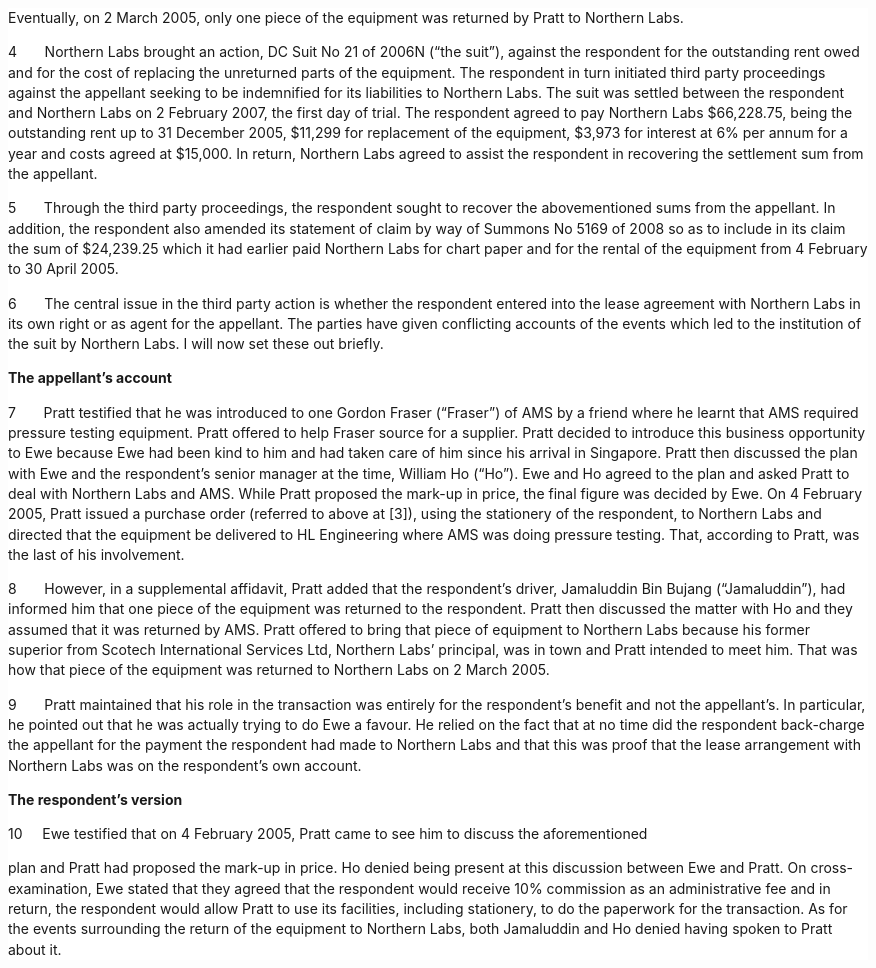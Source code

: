 
Eventually, on 2 March 2005, only one piece of the equipment was returned by Pratt to Northern Labs. 

4       Northern Labs brought an action, DC Suit No 21 of 2006N (“the suit”), against the respondent for the outstanding rent owed and for the cost of replacing the unreturned parts of the equipment. The respondent in turn initiated third party proceedings against the appellant seeking to be indemnified for its liabilities to Northern Labs. The suit was settled between the respondent and Northern Labs on 2 February 2007, the first day of trial. The respondent agreed to pay Northern Labs $66,228.75, being the outstanding rent up to 31 December 2005, $11,299 for replacement of the equipment, $3,973 for interest at 6% per annum for a year and costs agreed at $15,000. In return, Northern Labs agreed to assist the respondent in recovering the settlement sum from the appellant. 

5       Through the third party proceedings, the respondent sought to recover the abovementioned sums from the appellant. In addition, the respondent also amended its statement of claim by way of Summons No 5169 of 2008 so as to include in its claim the sum of $24,239.25 which it had earlier paid Northern Labs for chart paper and for the rental of the equipment from 4 February to 30 April 2005. 

6       The central issue in the third party action is whether the respondent entered into the lease agreement with Northern Labs in its own right or as agent for the appellant. The parties have given conflicting accounts of the events which led to the institution of the suit by Northern Labs. I will now set these out briefly. 

**The appellant’s account** 

7       Pratt testified that he was introduced to one Gordon Fraser (“Fraser”) of AMS by a friend where he learnt that AMS required pressure testing equipment. Pratt offered to help Fraser source for a supplier. Pratt decided to introduce this business opportunity to Ewe because Ewe had been kind to him and had taken care of him since his arrival in Singapore. Pratt then discussed the plan with Ewe and the respondent’s senior manager at the time, William Ho (“Ho”). Ewe and Ho agreed to the plan and asked Pratt to deal with Northern Labs and AMS. While Pratt proposed the mark-up in price, the final figure was decided by Ewe. On 4 February 2005, Pratt issued a purchase order (referred to above at [3]), using the stationery of the respondent, to Northern Labs and directed that the equipment be delivered to HL Engineering where AMS was doing pressure testing. That, according to Pratt, was the last of his involvement. 

8       However, in a supplemental affidavit, Pratt added that the respondent’s driver, Jamaluddin Bin Bujang (“Jamaluddin”), had informed him that one piece of the equipment was returned to the respondent. Pratt then discussed the matter with Ho and they assumed that it was returned by AMS. Pratt offered to bring that piece of equipment to Northern Labs because his former superior from Scotech International Services Ltd, Northern Labs’ principal, was in town and Pratt intended to meet him. That was how that piece of the equipment was returned to Northern Labs on 2 March 2005. 

9       Pratt maintained that his role in the transaction was entirely for the respondent’s benefit and not the appellant’s. In particular, he pointed out that he was actually trying to do Ewe a favour. He relied on the fact that at no time did the respondent back-charge the appellant for the payment the respondent had made to Northern Labs and that this was proof that the lease arrangement with Northern Labs was on the respondent’s own account. 

**The respondent’s version** 

10     Ewe testified that on 4 February 2005, Pratt came to see him to discuss the aforementioned 


plan and Pratt had proposed the mark-up in price. Ho denied being present at this discussion between Ewe and Pratt. On cross-examination, Ewe stated that they agreed that the respondent would receive 10% commission as an administrative fee and in return, the respondent would allow Pratt to use its facilities, including stationery, to do the paperwork for the transaction. As for the events surrounding the return of the equipment to Northern Labs, both Jamaluddin and Ho denied having spoken to Pratt about it. 
